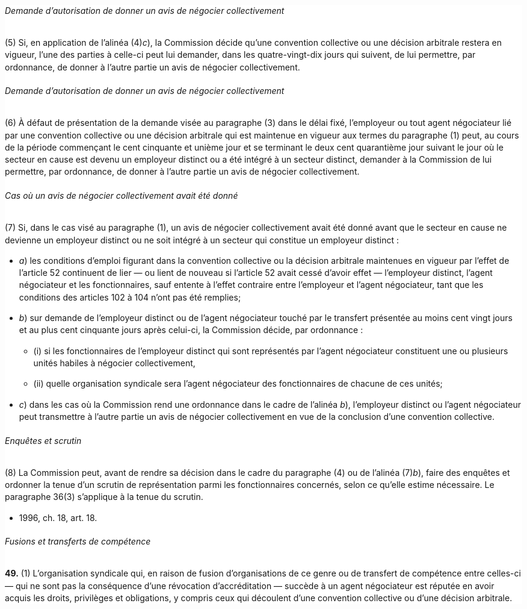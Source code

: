 ###### Demande d’autorisation de donner un avis de négocier collectivement

(5) Si, en application de l’alinéa (4)_c_), la Commission décide qu’une convention collective ou une décision arbitrale restera en vigueur, l’une des parties à celle-ci peut lui demander, dans les quatre-vingt-dix jours qui suivent, de lui permettre, par ordonnance, de donner à l’autre partie un avis de négocier collectivement.

###### Demande d’autorisation de donner un avis de négocier collectivement

(6) À défaut de présentation de la demande visée au paragraphe (3) dans le délai fixé, l’employeur ou tout agent négociateur lié par une convention collective ou une décision arbitrale qui est maintenue en vigueur aux termes du paragraphe (1) peut, au cours de la période commençant le cent cinquante et unième jour et se terminant le deux cent quarantième jour suivant le jour où le secteur en cause est devenu un employeur distinct ou a été intégré à un secteur distinct, demander à la Commission de lui permettre, par ordonnance, de donner à l’autre partie un avis de négocier collectivement.

###### Cas où un avis de négocier collectivement avait été donné

(7) Si, dans le cas visé au paragraphe (1), un avis de négocier collectivement avait été donné avant que le secteur en cause ne devienne un employeur distinct ou ne soit intégré à un secteur qui constitue un employeur distinct :

  * _a_) les conditions d’emploi figurant dans la convention collective ou la décision arbitrale maintenues en vigueur par l’effet de l’article 52 continuent de lier — ou lient de nouveau si l’article 52 avait cessé d’avoir effet — l’employeur distinct, l’agent négociateur et les fonctionnaires, sauf entente à l’effet contraire entre l’employeur et l’agent négociateur, tant que les conditions des articles 102 à 104 n’ont pas été remplies;

  * _b_) sur demande de l’employeur distinct ou de l’agent négociateur touché par le transfert présentée au moins cent vingt jours et au plus cent cinquante jours après celui-ci, la Commission décide, par ordonnance :

    * (i) si les fonctionnaires de l’employeur distinct qui sont représentés par l’agent négociateur constituent une ou plusieurs unités habiles à négocier collectivement,

    * (ii) quelle organisation syndicale sera l’agent négociateur des fonctionnaires de chacune de ces unités;

  * _c_) dans les cas où la Commission rend une ordonnance dans le cadre de l’alinéa _b_), l’employeur distinct ou l’agent négociateur peut transmettre à l’autre partie un avis de négocier collectivement en vue de la conclusion d’une convention collective.

###### Enquêtes et scrutin

(8) La Commission peut, avant de rendre sa décision dans le cadre du paragraphe (4) ou de l’alinéa (7)_b_), faire des enquêtes et ordonner la tenue d’un scrutin de représentation parmi les fonctionnaires concernés, selon ce qu’elle estime nécessaire. Le paragraphe 36(3) s’applique à la tenue du scrutin.

  * 1996, ch. 18, art. 18.

###### Fusions et transferts de compétence

**49.** (1) L’organisation syndicale qui, en raison de fusion d’organisations de ce genre ou de transfert de compétence entre celles-ci — qui ne sont pas la conséquence d’une révocation d’accréditation — succède à un agent négociateur est réputée en avoir acquis les droits, privilèges et obligations, y compris ceux qui découlent d’une convention collective ou d’une décision arbitrale.
